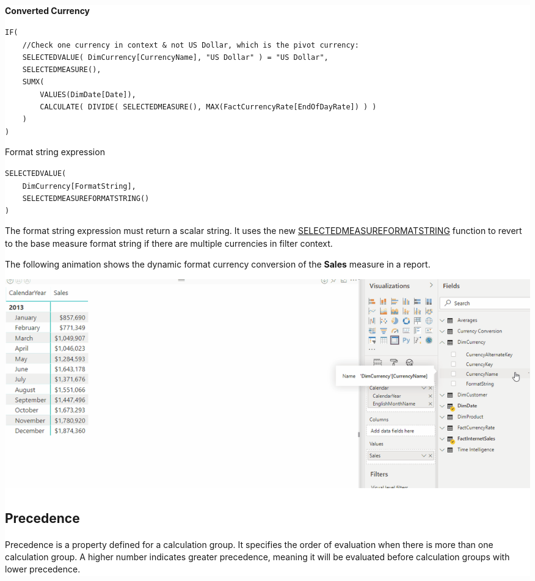 **Converted Currency**

```dax
IF(
    //Check one currency in context & not US Dollar, which is the pivot currency:
    SELECTEDVALUE( DimCurrency[CurrencyName], "US Dollar" ) = "US Dollar",
    SELECTEDMEASURE(),
    SUMX(
        VALUES(DimDate[Date]),
        CALCULATE( DIVIDE( SELECTEDMEASURE(), MAX(FactCurrencyRate[EndOfDayRate]) ) )
    )
)
```

Format string expression

```dax
SELECTEDVALUE(
    DimCurrency[FormatString],
    SELECTEDMEASUREFORMATSTRING()
)
```
The format string expression must return a scalar string. It uses the new [SELECTEDMEASUREFORMATSTRING](https://docs.microsoft.com/dax/selectedmeasurefromatstring-function-dax) function to revert to the base measure format string if there are multiple currencies in filter context.

The following animation shows the dynamic format currency conversion of the **Sales** measure in a report.

![Currency conversion dynamic format string applied](media/as-calculation-groups/as-calc-groups-dynamic-format-string.gif)

## Precedence

Precedence is a property defined for a calculation group. It specifies the order of evaluation when there is more than one calculation group. A higher number indicates greater precedence, meaning it will be evaluated before calculation groups with lower precedence.
